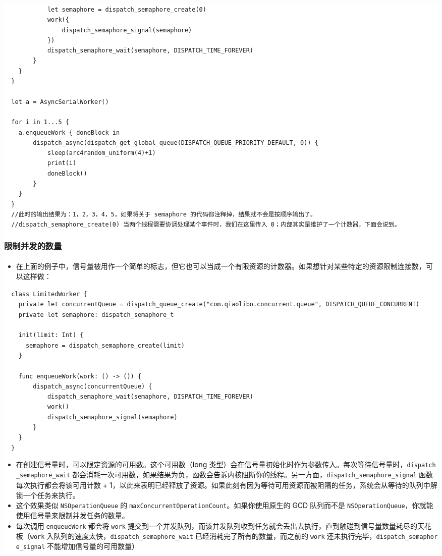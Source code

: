 ```
            let semaphore = dispatch_semaphore_create(0)
            work({
                dispatch_semaphore_signal(semaphore)
            })
            dispatch_semaphore_wait(semaphore, DISPATCH_TIME_FOREVER)
        }
    }
  }

  let a = AsyncSerialWorker()

  for i in 1...5 {
    a.enqueueWork { doneBlock in
        dispatch_async(dispatch_get_global_queue(DISPATCH_QUEUE_PRIORITY_DEFAULT, 0)) {
            sleep(arc4random_uniform(4)+1)
            print(i)
            doneBlock()
        }
    }
  }
  //此时的输出结果为：1，2，3，4，5，如果将关于 semaphore 的代码都注释掉，结果就不会是按顺序输出了。
  //dispatch_semaphore_create(0) 当两个线程需要协调处理某个事件时，我们在这里传入 0；内部其实是维护了一个计数器，下面会说到。
```

### 限制并发的数量
- 在上面的例子中，信号量被用作一个简单的标志，但它也可以当成一个有限资源的计数器。如果想针对某些特定的资源限制连接数，可以这样做：
```
  class LimitedWorker {
    private let concurrentQueue = dispatch_queue_create("com.qiaolibo.concurrent.queue", DISPATCH_QUEUE_CONCURRENT)
    private let semaphore: dispatch_semaphore_t

    init(limit: Int) {
      semaphore = dispatch_semaphore_create(limit)
    }

    func enqueueWork(work: () -> ()) {
        dispatch_async(concurrentQueue) {
            dispatch_semaphore_wait(semaphore, DISPATCH_TIME_FOREVER)
            work()
            dispatch_semaphore_signal(semaphore)
        }
    }
  }
```
- 在创建信号量时，可以限定资源的可用数。这个可用数（long 类型）会在信号量初始化时作为参数传入。每次等待信号量时，`dispatch_semaphore_wait` 都会消耗一次可用数，如果结果为负，函数会告诉内核阻断你的线程。另一方面，`dispatch_semaphore_signal` 函数每次执行都会将该可用计数 + 1，以此来表明已经释放了资源。如果此刻有因为等待可用资源而被阻隔的任务，系统会从等待的队列中解锁一个任务来执行。
- 这个效果类似 `NSOperationQueue` 的 `maxConcurrentOperationCount`。如果你使用原生的 GCD 队列而不是 `NSOperationQueue`，你就能使用信号量来限制并发任务的数量。
- 每次调用 `enqueueWork` 都会将 `work` 提交到一个并发队列，而该并发队列收到任务就会丢出去执行，直到触碰到信号量数量耗尽的天花板（`work` 入队列的速度太快，`dispatch_semaphore_wait` 已经消耗完了所有的数量，而之前的 `work` 还未执行完毕，`dispatch_semaphore_signal` 不能增加信号量的可用数量）
